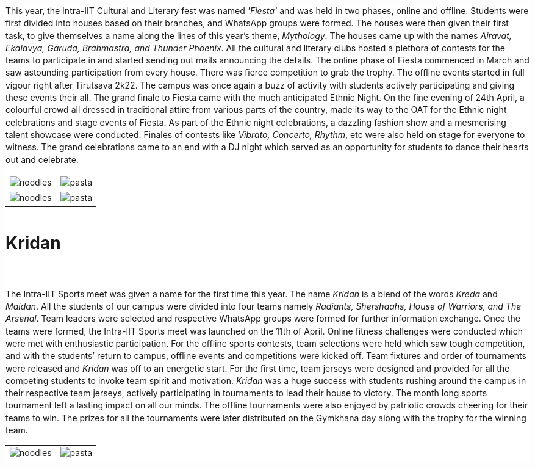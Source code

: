 This year, the Intra-IIT Cultural and Literary fest was named *'Fiesta'* and was held in two phases, online and offline. Students were first divided into houses based on their branches, and WhatsApp groups were formed. The houses were then given their first task, to give themselves a name along the lines of this year’s theme, _Mythology_. The houses came up with the names *Airavat, Ekalavya, Garuda, Brahmastra, and Thunder Phoenix*. All the cultural and literary clubs hosted a plethora of contests for the teams to participate in and started sending out mails announcing the details. The online phase of Fiesta commenced in March and saw astounding participation from every house. There was fierce competition to grab the trophy. The offline events started in full vigour right after Tirutsava 2k22. The campus was once again a buzz of activity with students actively participating and giving these events their all. The grand finale to Fiesta came with the much anticipated Ethnic Night. On the fine evening of 24th April, a colourful crowd all dressed in traditional attire from various parts of the country, made its way to the OAT for the Ethnic night celebrations and stage events of Fiesta. As part of the Ethnic night celebrations, a dazzling fashion show and a mesmerising talent showcase were conducted. Finales of contests like *Vibrato, Concerto, Rhythm*, etc were also held on stage for everyone to witness. The grand celebrations came to an end with a DJ night which served as an opportunity for students to dance their hearts out and celebrate.

|  |  |
|:-:|:-:|
|<img src="./images/Student_Act/ADS_5004.jpg" alt="noodles" width="100%" >|<img src="./images/Student_Act/ADS_5227.jpg" alt="pasta" width="100%">
|<img src="./images/Student_Act/EthnicNight-8.jpg" alt="noodles" width="100%" >|<img src="./images/Student_Act/EthnicNight-10.jpg" alt="pasta" width="100%">


<a id="kridan"></a>
# **Kridan**
<br>

The Intra-IIT Sports meet was given a name for the first time this year. The name *Kridan* is a blend of the words *Kreda* and *Maidan*. All the students of our campus were divided into four teams namely *Radiants, Shershaahs, House of Warriors, and The Arsenal*. Team leaders were selected and respective WhatsApp groups were formed for further information exchange. Once the teams were formed, the Intra-IIT Sports meet was launched on the 11th of April. Online fitness challenges were conducted which were met with enthusiastic participation. For the offline sports contests, team selections were held which saw tough competition, and with the students’ return to campus, offline events and competitions were kicked off. Team fixtures and order of tournaments were released and *Kridan* was off to an energetic start. For the first time, team jerseys were designed and provided for all the competing students to invoke team spirit and motivation. *Kridan* was a huge success with students rushing around the campus in their respective team jerseys, actively participating in tournaments to lead their house to victory. The month long sports tournament left a lasting impact on all our minds. The offline tournaments were also enjoyed by patriotic crowds cheering for their teams to win. The prizes for all the tournaments were later distributed on the Gymkhana day along with the trophy for the winning team.

|  |  |
|:-:|:-:|
|<img src="./images/Student_Act/Kridan'22-14.jpg" alt="noodles" width="100%" >|<img src="./images/Student_Act/Kridan'22-16.jpg" alt="pasta" width="100%">
